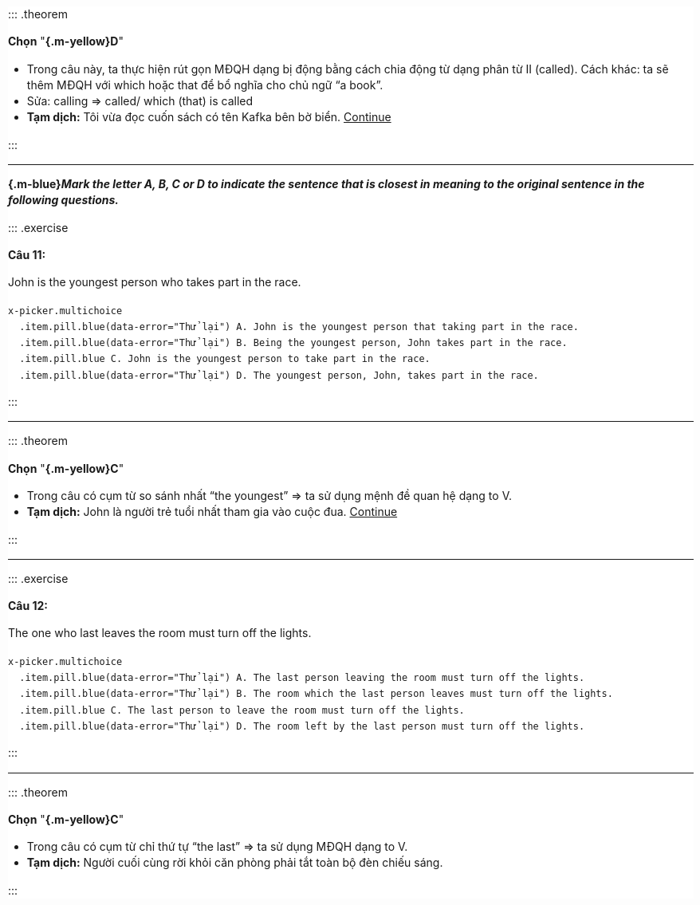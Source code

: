 
::: .theorem

__Chọn__ "__{.m-yellow}D__"

* Trong câu này, ta thực hiện rút gọn MĐQH dạng bị động bằng cách chia động từ dạng phân từ II (called). Cách khác: ta sẽ thêm MĐQH với which hoặc that để bổ nghĩa cho chủ ngữ “a book”. 
* Sửa: calling => called/ which (that) is called
* __Tạm dịch:__ Tôi vừa đọc cuốn sách có tên Kafka bên bờ biển. [Continue](btn:next)

:::

---

__{.m-blue}<i>Mark the letter A, B, C or D to indicate the sentence that is closest in meaning to the original sentence in the following questions.</i>__

::: .exercise

__Câu 11:__ 

John is the youngest person who takes part in the race.

    x-picker.multichoice
      .item.pill.blue(data-error="Thử lại") A. John is the youngest person that taking part in the race.
      .item.pill.blue(data-error="Thử lại") B. Being the youngest person, John takes part in the race.
      .item.pill.blue C. John is the youngest person to take part in the race.
      .item.pill.blue(data-error="Thử lại") D. The youngest person, John, takes part in the race.

:::

---

::: .theorem

__Chọn__ "__{.m-yellow}C__"

* Trong câu có cụm từ so sánh nhất “the youngest” => ta sử dụng mệnh đề quan hệ dạng to V. 
* __Tạm dịch:__ John là người trẻ tuổi nhất tham gia vào cuộc đua. [Continue](btn:next)

:::

---

::: .exercise

__Câu 12:__ 

The one who last leaves the room must turn off the lights.

    x-picker.multichoice
      .item.pill.blue(data-error="Thử lại") A. The last person leaving the room must turn off the lights.
      .item.pill.blue(data-error="Thử lại") B. The room which the last person leaves must turn off the lights.
      .item.pill.blue C. The last person to leave the room must turn off the lights.
      .item.pill.blue(data-error="Thử lại") D. The room left by the last person must turn off the lights.

:::

---

::: .theorem

__Chọn__ "__{.m-yellow}C__"

* Trong câu có cụm từ chỉ thứ tự “the last” => ta sử dụng MĐQH dạng to V.
* __Tạm dịch:__ Người cuối cùng rời khỏi căn phòng phải tắt toàn bộ đèn chiếu sáng.

:::
